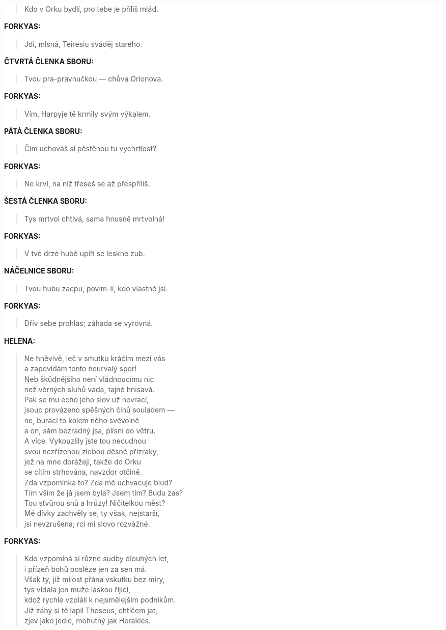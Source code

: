 > Kdo v Orku bydlí, pro tebe je příliš mlád.

****FORKYAS**:**

> Jdi, mlsná, Teiresiu sváděj starého.

****ČTVRTÁ ČLENKA SBORU**:**

> Tvou pra-pravnučkou — chůva Orionova.

****FORKYAS**:**

> Vím, Harpyje tě krmily svým výkalem.

****PÁTÁ ČLENKA SBORU**:**

> Čím uchováš si pěstěnou tu vychrtlost?

****FORKYAS**:**

> Ne krví, na niž třeseš se až přespříliš.

****ŠESTÁ ČLENKA SBORU**:**

> Tys mrtvol chtivá, sama hnusně mrtvolná!

****FORKYAS**:**

> V tvé drzé hubě upíří se leskne zub.

****NÁČELNICE SBORU**:**

> Tvou hubu zacpu, povím-li, kdo vlastně jsi.

****FORKYAS**:**

> Dřív sebe prohlas; záhada se vyrovná.

****HELENA**:**

> Ne hněvivě, leč v smutku kráčím mezi vás  
> a zapovídám tento neurvalý spor!  
> Neb škůdnějšího není vládnoucímu nic  
> než věrných sluhů váda, tajně hnisavá.  
> Pak se mu echo jeho slov už nevrací,  
> jsouc provázeno spěšných činů souladem —  
> ne, burácí to kolem něho svévolně  
> a on, sám bezradný jsa, plísní do větru.  
> A více. Vykouzlily jste tou necudnou  
> svou nezřízenou zlobou děsné přízraky,  
> jež na mne dorážejí, takže do Orku  
> se cítím strhována, navzdor otčině.  
> Zda vzpomínka to? Zda mě uchvacuje blud?  
> Tím vším že já jsem byla? Jsem tím? Budu zas?  
> Tou stvůrou snů a hrůzy! Ničitelkou měst?  
> Mé dívky zachvěly se, ty však, nejstarší,  
> jsi nevzrušena; rci mi slovo rozvážné.

****FORKYAS**:**

> Kdo vzpomíná si různé sudby dlouhých let,  
> i přízeň bohů posléze jen za sen má.  
> Však ty, jíž milost přána vskutku bez míry,  
> tys vídala jen muže láskou říjící,  
> kdož rychle vzpláli k nejsmělejším podnikům.  
> Již záhy si tě lapil Theseus, chtíčem jat,  
> zjev jako jedle, mohutný jak Herakles.
